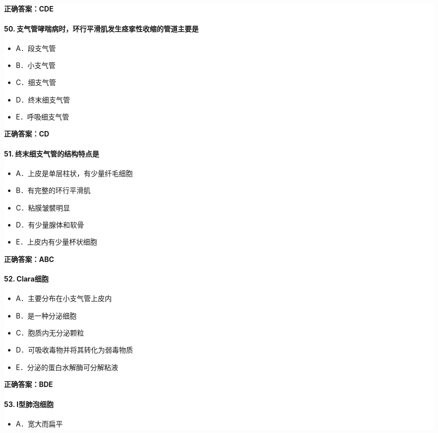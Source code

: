 **正确答案：CDE**







#### 50. 支气管哮喘病时，环行平滑肌发生痉挛性收缩的管道主要是

* A．段支气管

* B．小支气管

* C．细支气管

* D．终末细支气管

* E．呼吸细支气管

**正确答案：CD**







#### 51. 终末细支气管的结构特点是

* A．上皮是单层柱状，有少量纤毛细胞

* B．有完整的环行平滑肌

* C．粘膜皱襞明显

* D．有少量腺体和软骨

* E．上皮内有少量杯状细胞

**正确答案：ABC**







#### 52. Clara细胞

* A．主要分布在小支气管上皮内

* B．是一种分泌细胞

* C．胞质内无分泌颗粒

* D．可吸收毒物并将其转化为弱毒物质

* E．分泌的蛋白水解酶可分解粘液

**正确答案：BDE**







#### 53. Ⅰ型肺泡细胞

* A．宽大而扁平
